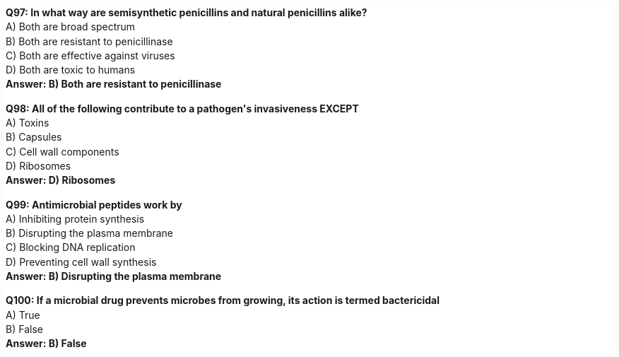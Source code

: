 **Q97: In what way are semisynthetic penicillins and natural penicillins alike?**  
A) Both are broad spectrum  
B) Both are resistant to penicillinase  
C) Both are effective against viruses  
D) Both are toxic to humans  
**Answer: B) Both are resistant to penicillinase**  

**Q98: All of the following contribute to a pathogen's invasiveness EXCEPT**  
A) Toxins  
B) Capsules  
C) Cell wall components  
D) Ribosomes  
**Answer: D) Ribosomes**  

**Q99: Antimicrobial peptides work by**  
A) Inhibiting protein synthesis  
B) Disrupting the plasma membrane  
C) Blocking DNA replication  
D) Preventing cell wall synthesis  
**Answer: B) Disrupting the plasma membrane**  

**Q100: If a microbial drug prevents microbes from growing, its action is termed bactericidal**  
A) True  
B) False  
**Answer: B) False**  